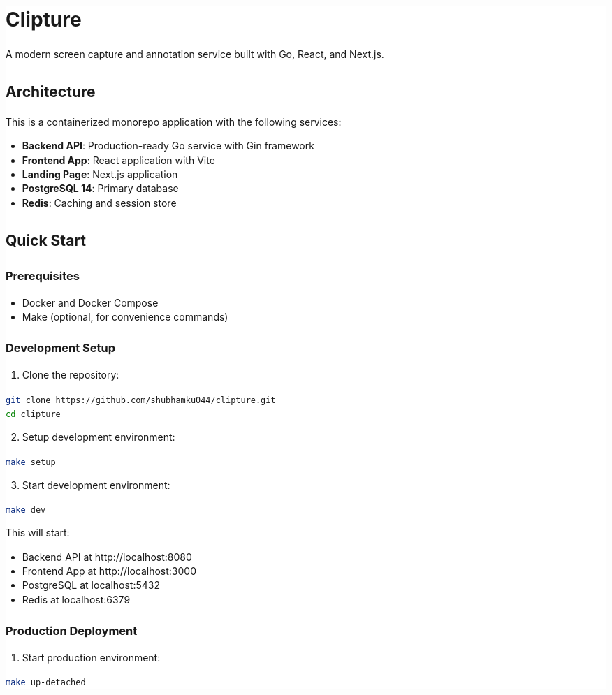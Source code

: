 # Clipture

A modern screen capture and annotation service built with Go, React, and Next.js.

## Architecture

This is a containerized monorepo application with the following services:

- **Backend API**: Production-ready Go service with Gin framework
- **Frontend App**: React application with Vite
- **Landing Page**: Next.js application
- **PostgreSQL 14**: Primary database
- **Redis**: Caching and session store

## Quick Start

### Prerequisites

- Docker and Docker Compose
- Make (optional, for convenience commands)

### Development Setup

1. Clone the repository:

```bash
git clone https://github.com/shubhamku044/clipture.git
cd clipture
```

2. Setup development environment:

```bash
make setup
```

3. Start development environment:

```bash
make dev
```

This will start:

- Backend API at http://localhost:8080
- Frontend App at http://localhost:3000
- PostgreSQL at localhost:5432
- Redis at localhost:6379

### Production Deployment

1. Start production environment:

```bash
make up-detached
```
